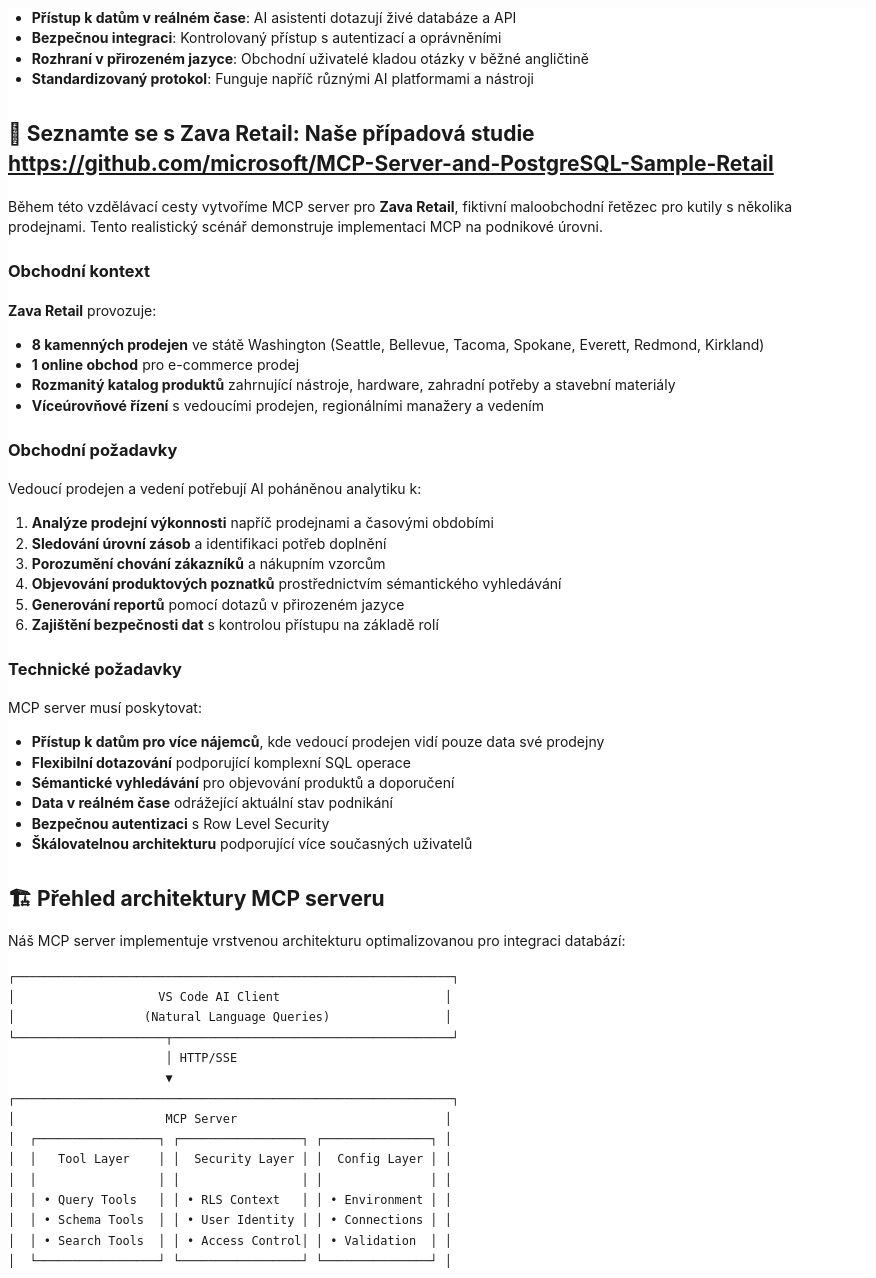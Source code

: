 - **Přístup k datům v reálném čase**: AI asistenti dotazují živé databáze a API
- **Bezpečnou integraci**: Kontrolovaný přístup s autentizací a oprávněními
- **Rozhraní v přirozeném jazyce**: Obchodní uživatelé kladou otázky v běžné angličtině
- **Standardizovaný protokol**: Funguje napříč různými AI platformami a nástroji

## 🏪 Seznamte se s Zava Retail: Naše případová studie https://github.com/microsoft/MCP-Server-and-PostgreSQL-Sample-Retail

Během této vzdělávací cesty vytvoříme MCP server pro **Zava Retail**, fiktivní maloobchodní řetězec pro kutily s několika prodejnami. Tento realistický scénář demonstruje implementaci MCP na podnikové úrovni.

### Obchodní kontext

**Zava Retail** provozuje:
- **8 kamenných prodejen** ve státě Washington (Seattle, Bellevue, Tacoma, Spokane, Everett, Redmond, Kirkland)
- **1 online obchod** pro e-commerce prodej
- **Rozmanitý katalog produktů** zahrnující nástroje, hardware, zahradní potřeby a stavební materiály
- **Víceúrovňové řízení** s vedoucími prodejen, regionálními manažery a vedením

### Obchodní požadavky

Vedoucí prodejen a vedení potřebují AI poháněnou analytiku k:

1. **Analýze prodejní výkonnosti** napříč prodejnami a časovými obdobími
2. **Sledování úrovní zásob** a identifikaci potřeb doplnění
3. **Porozumění chování zákazníků** a nákupním vzorcům
4. **Objevování produktových poznatků** prostřednictvím sémantického vyhledávání
5. **Generování reportů** pomocí dotazů v přirozeném jazyce
6. **Zajištění bezpečnosti dat** s kontrolou přístupu na základě rolí

### Technické požadavky

MCP server musí poskytovat:

- **Přístup k datům pro více nájemců**, kde vedoucí prodejen vidí pouze data své prodejny
- **Flexibilní dotazování** podporující komplexní SQL operace
- **Sémantické vyhledávání** pro objevování produktů a doporučení
- **Data v reálném čase** odrážející aktuální stav podnikání
- **Bezpečnou autentizaci** s Row Level Security
- **Škálovatelnou architekturu** podporující více současných uživatelů

## 🏗️ Přehled architektury MCP serveru

Náš MCP server implementuje vrstvenou architekturu optimalizovanou pro integraci databází:

```
┌─────────────────────────────────────────────────────────────┐
│                    VS Code AI Client                       │
│                  (Natural Language Queries)                │
└─────────────────────┬───────────────────────────────────────┘
                      │ HTTP/SSE
                      ▼
┌─────────────────────────────────────────────────────────────┐
│                     MCP Server                             │
│  ┌─────────────────┐ ┌─────────────────┐ ┌───────────────┐ │
│  │   Tool Layer    │ │  Security Layer │ │  Config Layer │ │
│  │                 │ │                 │ │               │ │
│  │ • Query Tools   │ │ • RLS Context   │ │ • Environment │ │
│  │ • Schema Tools  │ │ • User Identity │ │ • Connections │ │
│  │ • Search Tools  │ │ • Access Control│ │ • Validation  │ │
│  └─────────────────┘ └─────────────────┘ └───────────────┘ │
```